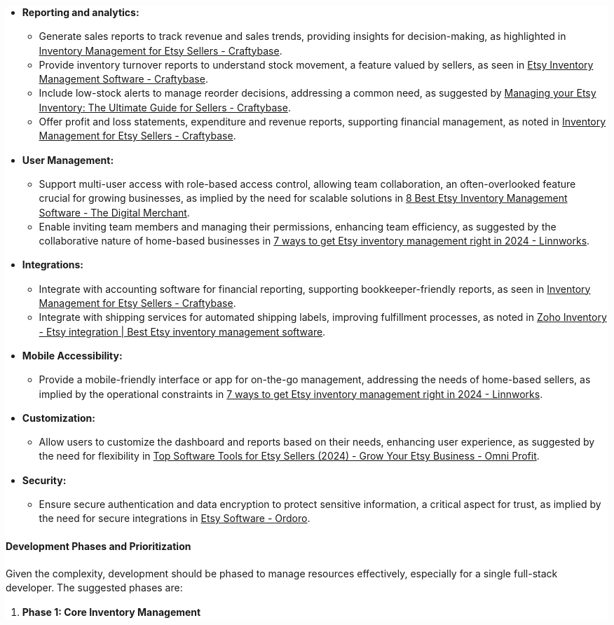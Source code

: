 - **Reporting and analytics:**

  - Generate sales reports to track revenue and sales trends, providing insights for decision-making, as highlighted in [Inventory Management for Etsy Sellers - Craftybase](https://craftybase.com/integrations/etsy-inventory-software).
  - Provide inventory turnover reports to understand stock movement, a feature valued by sellers, as seen in [Etsy Inventory Management Software - Craftybase](https://craftybase.com/integrations/etsy-inventory-management-software).
  - Include low-stock alerts to manage reorder decisions, addressing a common need, as suggested by [Managing your Etsy Inventory: The Ultimate Guide for Sellers - Craftybase](https://craftybase.com/blog/how-to-manage-your-inventory-on-etsy).
  - Offer profit and loss statements, expenditure and revenue reports, supporting financial management, as noted in [Inventory Management for Etsy Sellers - Craftybase](https://craftybase.com/integrations/etsy-inventory-software).

- **User Management:**

  - Support multi-user access with role-based access control, allowing team collaboration, an often-overlooked feature crucial for growing businesses, as implied by the need for scalable solutions in [8 Best Etsy Inventory Management Software - The Digital Merchant](https://thedigitalmerchant.com/best-etsy-inventory-management-software/).
  - Enable inviting team members and managing their permissions, enhancing team efficiency, as suggested by the collaborative nature of home-based businesses in [7 ways to get Etsy inventory management right in 2024 - Linnworks](https://www.linnworks.com/blog/etsy-inventory-management/).

- **Integrations:**

  - Integrate with accounting software for financial reporting, supporting bookkeeper-friendly reports, as seen in [Inventory Management for Etsy Sellers - Craftybase](https://craftybase.com/integrations/etsy-inventory-software).
  - Integrate with shipping services for automated shipping labels, improving fulfillment processes, as noted in [Zoho Inventory - Etsy integration | Best Etsy inventory management software](https://www.zoho.com/us/inventory/etsy-inventory-management-software/).

- **Mobile Accessibility:**

  - Provide a mobile-friendly interface or app for on-the-go management, addressing the needs of home-based sellers, as implied by the operational constraints in [7 ways to get Etsy inventory management right in 2024 - Linnworks](https://www.linnworks.com/blog/etsy-inventory-management/).

- **Customization:**

  - Allow users to customize the dashboard and reports based on their needs, enhancing user experience, as suggested by the need for flexibility in [Top Software Tools for Etsy Sellers (2024) - Grow Your Etsy Business - Omni Profit](https://www.omniprofitcalculator.com/blog/top-etsy-seller-tools).

- **Security:**
  - Ensure secure authentication and data encryption to protect sensitive information, a critical aspect for trust, as implied by the need for secure integrations in [Etsy Software - Ordoro](https://www.ordoro.com/etsy-software).

#### Development Phases and Prioritization

Given the complexity, development should be phased to manage resources effectively, especially for a single full-stack developer. The suggested phases are:

1. **Phase 1: Core Inventory Management**
